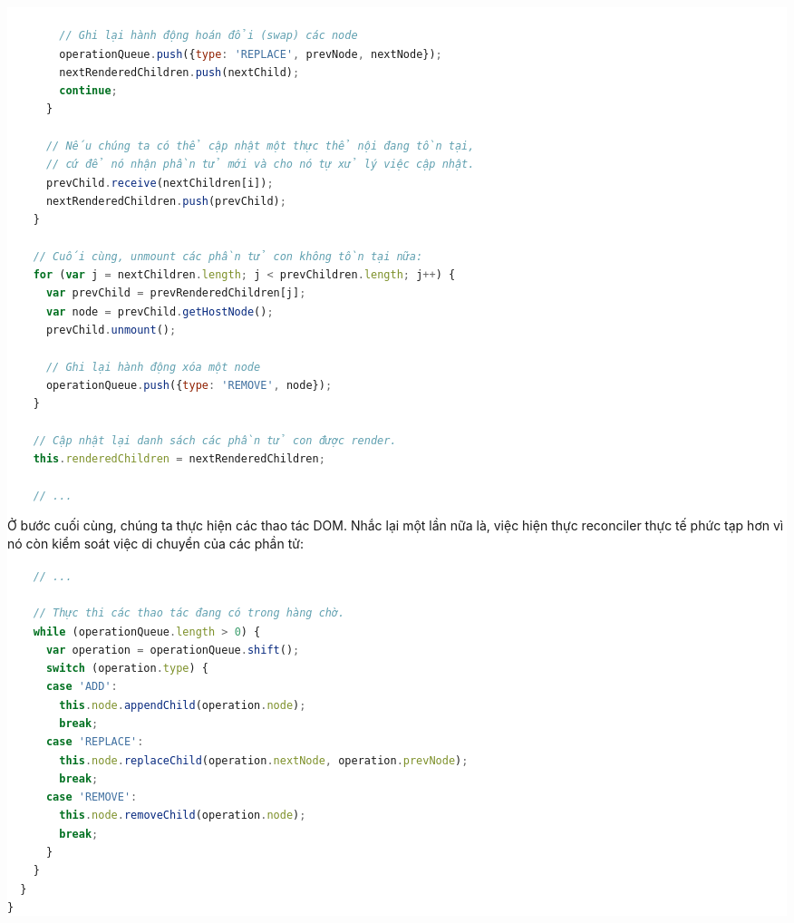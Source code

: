```js

        // Ghi lại hành động hoán đổi (swap) các node
        operationQueue.push({type: 'REPLACE', prevNode, nextNode});
        nextRenderedChildren.push(nextChild);
        continue;
      }

      // Nếu chúng ta có thể cập nhật một thực thể nội đang tồn tại,
      // cứ để nó nhận phần tử mới và cho nó tự xử lý việc cập nhật.
      prevChild.receive(nextChildren[i]);
      nextRenderedChildren.push(prevChild);
    }

    // Cuối cùng, unmount các phần tử con không tồn tại nữa:
    for (var j = nextChildren.length; j < prevChildren.length; j++) {
      var prevChild = prevRenderedChildren[j];
      var node = prevChild.getHostNode();
      prevChild.unmount();

      // Ghi lại hành động xóa một node
      operationQueue.push({type: 'REMOVE', node});
    }

    // Cập nhật lại danh sách các phần tử con được render.
    this.renderedChildren = nextRenderedChildren;

    // ...
```

Ở bước cuối cùng, chúng ta thực hiện các thao tác DOM. Nhắc lại một lần nữa là, việc hiện thực reconciler thực tế phức tạp hơn vì nó còn kiểm soát việc di chuyển của các phần tử:

```js
    // ...

    // Thực thi các thao tác đang có trong hàng chờ.
    while (operationQueue.length > 0) {
      var operation = operationQueue.shift();
      switch (operation.type) {
      case 'ADD':
        this.node.appendChild(operation.node);
        break;
      case 'REPLACE':
        this.node.replaceChild(operation.nextNode, operation.prevNode);
        break;
      case 'REMOVE':
        this.node.removeChild(operation.node);
        break;
      }
    }
  }
}
```

